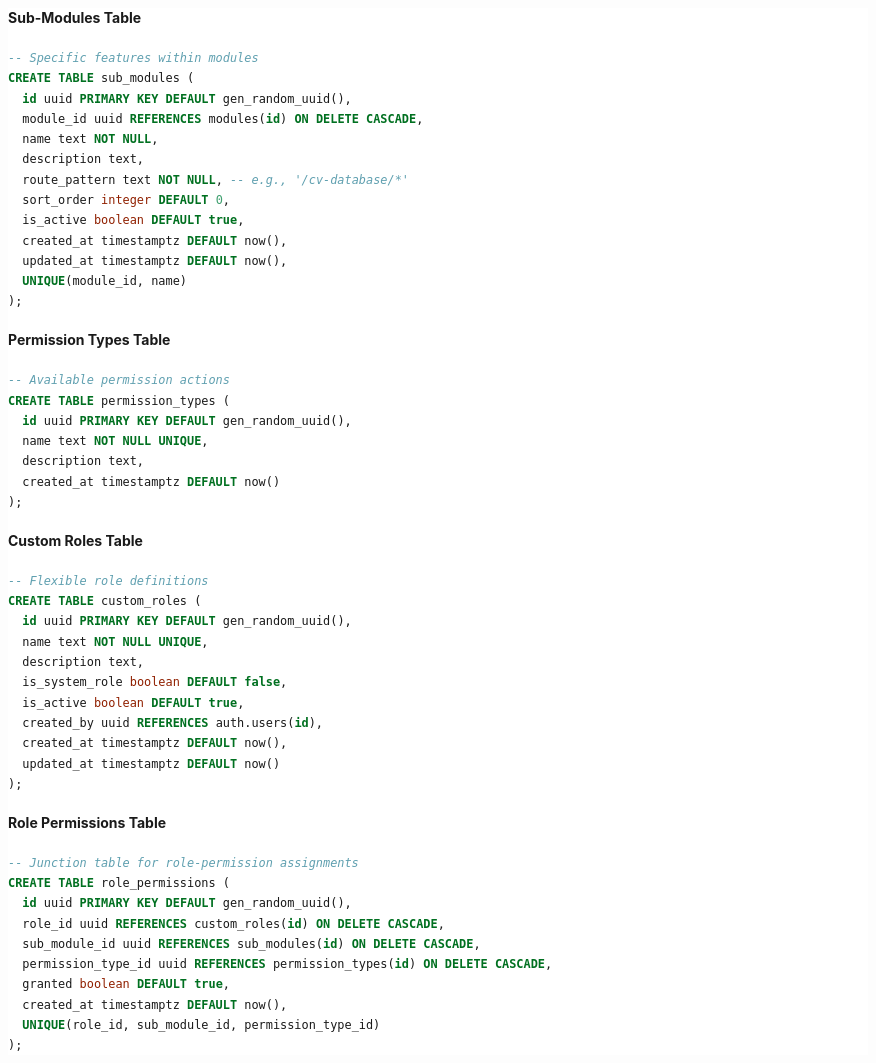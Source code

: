 #### Sub-Modules Table
```sql
-- Specific features within modules
CREATE TABLE sub_modules (
  id uuid PRIMARY KEY DEFAULT gen_random_uuid(),
  module_id uuid REFERENCES modules(id) ON DELETE CASCADE,
  name text NOT NULL,
  description text,
  route_pattern text NOT NULL, -- e.g., '/cv-database/*'
  sort_order integer DEFAULT 0,
  is_active boolean DEFAULT true,
  created_at timestamptz DEFAULT now(),
  updated_at timestamptz DEFAULT now(),
  UNIQUE(module_id, name)
);
```

#### Permission Types Table
```sql
-- Available permission actions
CREATE TABLE permission_types (
  id uuid PRIMARY KEY DEFAULT gen_random_uuid(),
  name text NOT NULL UNIQUE,
  description text,
  created_at timestamptz DEFAULT now()
);
```

#### Custom Roles Table
```sql
-- Flexible role definitions
CREATE TABLE custom_roles (
  id uuid PRIMARY KEY DEFAULT gen_random_uuid(),
  name text NOT NULL UNIQUE,
  description text,
  is_system_role boolean DEFAULT false,
  is_active boolean DEFAULT true,
  created_by uuid REFERENCES auth.users(id),
  created_at timestamptz DEFAULT now(),
  updated_at timestamptz DEFAULT now()
);
```

#### Role Permissions Table
```sql
-- Junction table for role-permission assignments
CREATE TABLE role_permissions (
  id uuid PRIMARY KEY DEFAULT gen_random_uuid(),
  role_id uuid REFERENCES custom_roles(id) ON DELETE CASCADE,
  sub_module_id uuid REFERENCES sub_modules(id) ON DELETE CASCADE,
  permission_type_id uuid REFERENCES permission_types(id) ON DELETE CASCADE,
  granted boolean DEFAULT true,
  created_at timestamptz DEFAULT now(),
  UNIQUE(role_id, sub_module_id, permission_type_id)
);
```
